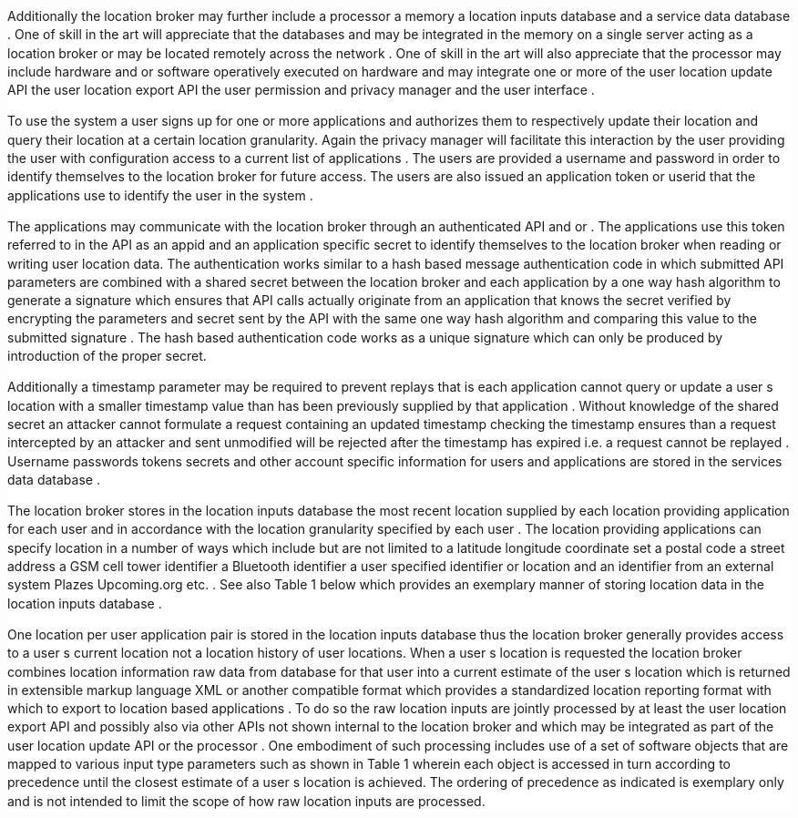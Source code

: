 Additionally the location broker may further include a processor a memory a location inputs database and a service data database . One of skill in the art will appreciate that the databases and may be integrated in the memory on a single server acting as a location broker or may be located remotely across the network . One of skill in the art will also appreciate that the processor may include hardware and or software operatively executed on hardware and may integrate one or more of the user location update API the user location export API the user permission and privacy manager and the user interface .

To use the system a user signs up for one or more applications and authorizes them to respectively update their location and query their location at a certain location granularity. Again the privacy manager will facilitate this interaction by the user providing the user with configuration access to a current list of applications . The users are provided a username and password in order to identify themselves to the location broker for future access. The users are also issued an application token or userid that the applications use to identify the user in the system .

The applications may communicate with the location broker through an authenticated API and or . The applications use this token referred to in the API as an appid and an application specific secret to identify themselves to the location broker when reading or writing user location data. The authentication works similar to a hash based message authentication code in which submitted API parameters are combined with a shared secret between the location broker and each application by a one way hash algorithm to generate a signature which ensures that API calls actually originate from an application that knows the secret verified by encrypting the parameters and secret sent by the API with the same one way hash algorithm and comparing this value to the submitted signature . The hash based authentication code works as a unique signature which can only be produced by introduction of the proper secret.

Additionally a timestamp parameter may be required to prevent replays that is each application cannot query or update a user s location with a smaller timestamp value than has been previously supplied by that application . Without knowledge of the shared secret an attacker cannot formulate a request containing an updated timestamp checking the timestamp ensures than a request intercepted by an attacker and sent unmodified will be rejected after the timestamp has expired i.e. a request cannot be replayed . Username passwords tokens secrets and other account specific information for users and applications are stored in the services data database .

The location broker stores in the location inputs database the most recent location supplied by each location providing application for each user and in accordance with the location granularity specified by each user . The location providing applications can specify location in a number of ways which include but are not limited to a latitude longitude coordinate set a postal code a street address a GSM cell tower identifier a Bluetooth identifier a user specified identifier or location and an identifier from an external system Plazes Upcoming.org etc. . See also Table 1 below which provides an exemplary manner of storing location data in the location inputs database .

One location per user application pair is stored in the location inputs database thus the location broker generally provides access to a user s current location not a location history of user locations. When a user s location is requested the location broker combines location information raw data from database for that user into a current estimate of the user s location which is returned in extensible markup language XML or another compatible format which provides a standardized location reporting format with which to export to location based applications . To do so the raw location inputs are jointly processed by at least the user location export API and possibly also via other APIs not shown internal to the location broker and which may be integrated as part of the user location update API or the processor . One embodiment of such processing includes use of a set of software objects that are mapped to various input type parameters such as shown in Table 1 wherein each object is accessed in turn according to precedence until the closest estimate of a user s location is achieved. The ordering of precedence as indicated is exemplary only and is not intended to limit the scope of how raw location inputs are processed.
